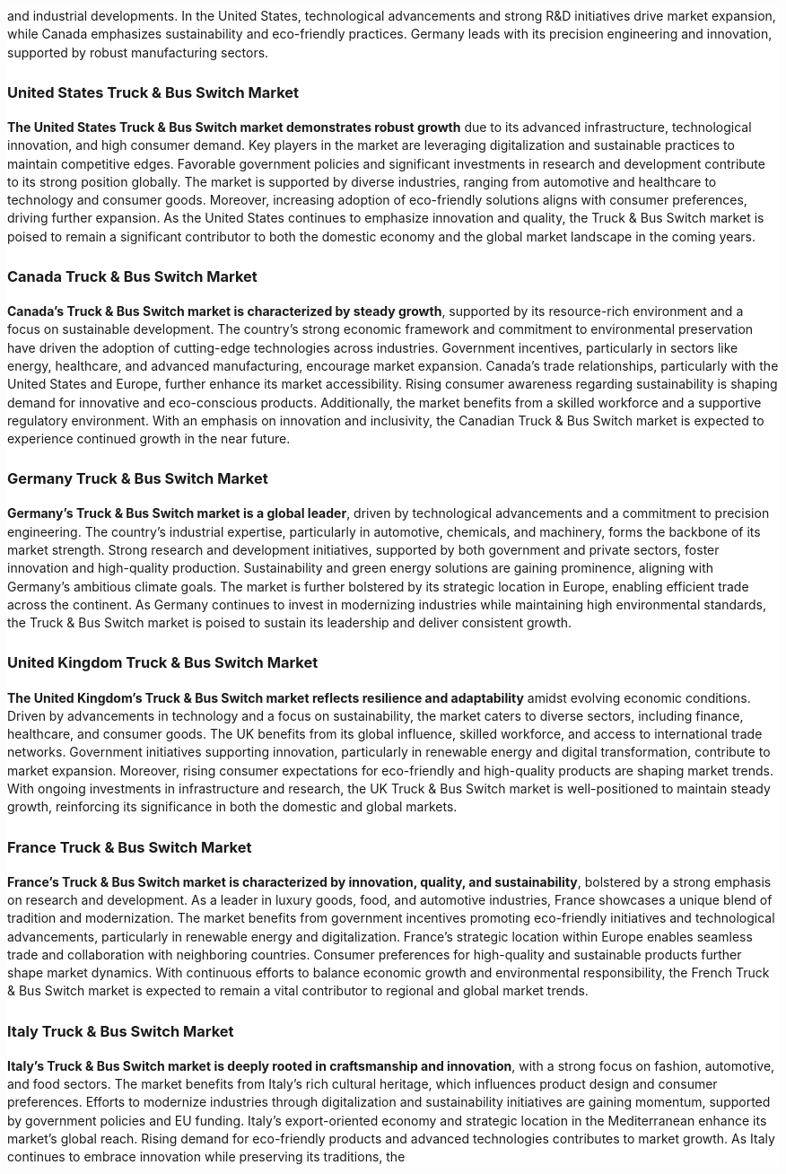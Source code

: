 and industrial developments. In the United States, technological advancements and strong R&amp;D initiatives drive market expansion, while Canada emphasizes sustainability and eco-friendly practices. Germany leads with its precision engineering and innovation, supported by robust manufacturing sectors.</span></em></p></blockquote><h3><strong>United States Truck & Bus Switch Market</strong></h3><p><strong>The United States Truck & Bus Switch market demonstrates robust growth</strong> due to its advanced infrastructure, technological innovation, and high consumer demand. Key players in the market are leveraging digitalization and sustainable practices to maintain competitive edges. Favorable government policies and significant investments in research and development contribute to its strong position globally. The market is supported by diverse industries, ranging from automotive and healthcare to technology and consumer goods. Moreover, increasing adoption of eco-friendly solutions aligns with consumer preferences, driving further expansion. As the United States continues to emphasize innovation and quality, the Truck & Bus Switch market is poised to remain a significant contributor to both the domestic economy and the global market landscape in the coming years.</p><h3><strong>Canada Truck & Bus Switch Market</strong></h3><p><strong>Canada&rsquo;s Truck & Bus Switch market is characterized by steady growth</strong>, supported by its resource-rich environment and a focus on sustainable development. The country&rsquo;s strong economic framework and commitment to environmental preservation have driven the adoption of cutting-edge technologies across industries. Government incentives, particularly in sectors like energy, healthcare, and advanced manufacturing, encourage market expansion. Canada&rsquo;s trade relationships, particularly with the United States and Europe, further enhance its market accessibility. Rising consumer awareness regarding sustainability is shaping demand for innovative and eco-conscious products. Additionally, the market benefits from a skilled workforce and a supportive regulatory environment. With an emphasis on innovation and inclusivity, the Canadian Truck & Bus Switch market is expected to experience continued growth in the near future.</p><h3><strong>Germany Truck & Bus Switch Market</strong></h3><p><strong>Germany&rsquo;s Truck & Bus Switch market is a global leader</strong>, driven by technological advancements and a commitment to precision engineering. The country&rsquo;s industrial expertise, particularly in automotive, chemicals, and machinery, forms the backbone of its market strength. Strong research and development initiatives, supported by both government and private sectors, foster innovation and high-quality production. Sustainability and green energy solutions are gaining prominence, aligning with Germany&rsquo;s ambitious climate goals. The market is further bolstered by its strategic location in Europe, enabling efficient trade across the continent. As Germany continues to invest in modernizing industries while maintaining high environmental standards, the Truck & Bus Switch market is poised to sustain its leadership and deliver consistent growth.</p><h3><strong>United Kingdom Truck & Bus Switch Market</strong></h3><p><strong>The United Kingdom&rsquo;s Truck & Bus Switch market reflects resilience and adaptability</strong> amidst evolving economic conditions. Driven by advancements in technology and a focus on sustainability, the market caters to diverse sectors, including finance, healthcare, and consumer goods. The UK benefits from its global influence, skilled workforce, and access to international trade networks. Government initiatives supporting innovation, particularly in renewable energy and digital transformation, contribute to market expansion. Moreover, rising consumer expectations for eco-friendly and high-quality products are shaping market trends. With ongoing investments in infrastructure and research, the UK Truck & Bus Switch market is well-positioned to maintain steady growth, reinforcing its significance in both the domestic and global markets.</p><h3><strong>France Truck & Bus Switch Market</strong></h3><p><strong>France&rsquo;s Truck & Bus Switch market is characterized by innovation, quality, and sustainability</strong>, bolstered by a strong emphasis on research and development. As a leader in luxury goods, food, and automotive industries, France showcases a unique blend of tradition and modernization. The market benefits from government incentives promoting eco-friendly initiatives and technological advancements, particularly in renewable energy and digitalization. France&rsquo;s strategic location within Europe enables seamless trade and collaboration with neighboring countries. Consumer preferences for high-quality and sustainable products further shape market dynamics. With continuous efforts to balance economic growth and environmental responsibility, the French Truck & Bus Switch market is expected to remain a vital contributor to regional and global market trends.</p><h3><strong>Italy Truck & Bus Switch Market</strong></h3><p><strong>Italy&rsquo;s Truck & Bus Switch market is deeply rooted in craftsmanship and innovation</strong>, with a strong focus on fashion, automotive, and food sectors. The market benefits from Italy&rsquo;s rich cultural heritage, which influences product design and consumer preferences. Efforts to modernize industries through digitalization and sustainability initiatives are gaining momentum, supported by government policies and EU funding. Italy&rsquo;s export-oriented economy and strategic location in the Mediterranean enhance its market&rsquo;s global reach. Rising demand for eco-friendly products and advanced technologies contributes to market growth. As Italy continues to embrace innovation while preserving its traditions, the